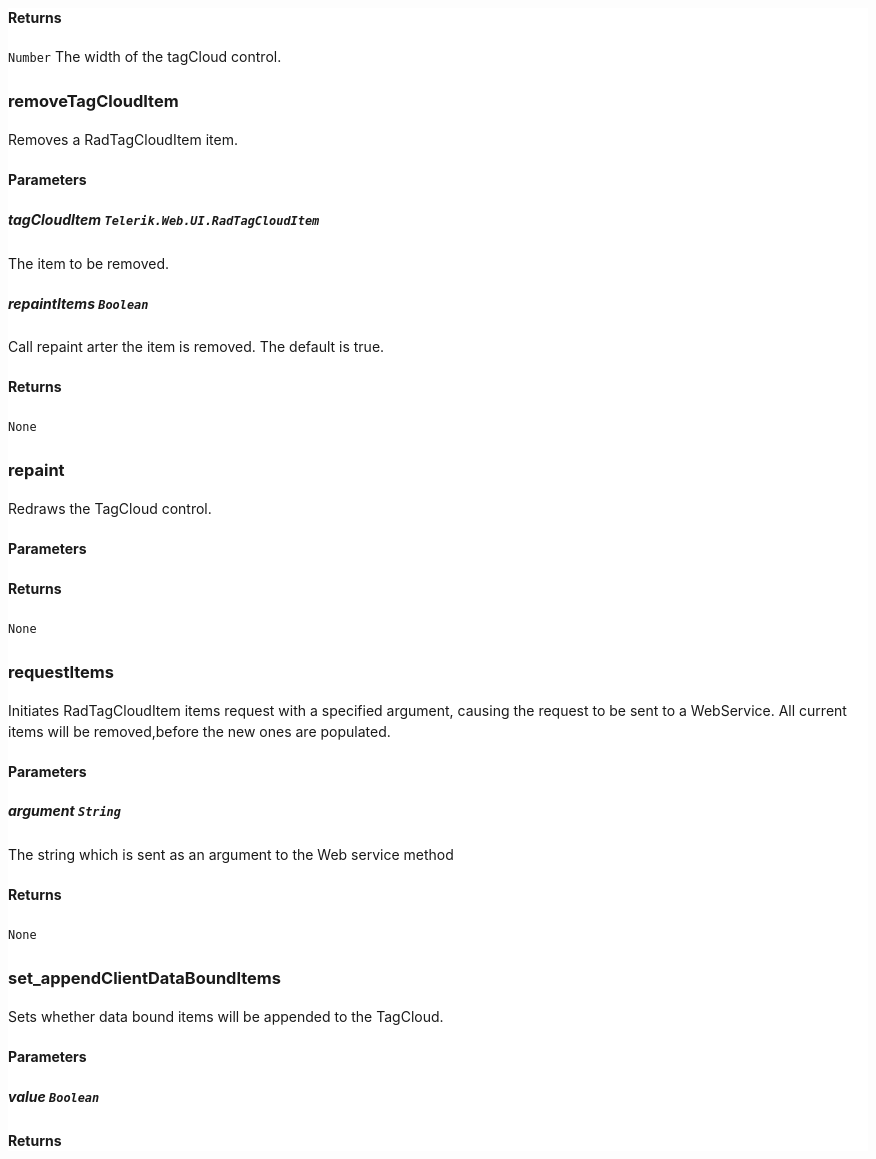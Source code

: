 #### Returns

`Number` The width of the tagCloud control.

### removeTagCloudItem

Removes a RadTagCloudItem item.

#### Parameters

##### tagCloudItem `Telerik.Web.UI.RadTagCloudItem`

The item to be removed.

##### repaintItems `Boolean`

Call repaint arter the item is removed. The default is true.

#### Returns

`None` 

### repaint

Redraws the TagCloud control.

#### Parameters

#### Returns

`None` 

### requestItems

Initiates RadTagCloudItem items request with a specified argument, causing the request to be sent to a WebService. All current items will be removed,before the new ones are populated.

#### Parameters

##### argument `String`

The string which is sent as an argument to the Web service method

#### Returns

`None` 

### set_appendClientDataBoundItems

Sets whether data bound items will be appended to the TagCloud.

#### Parameters

##### value `Boolean`

#### Returns
